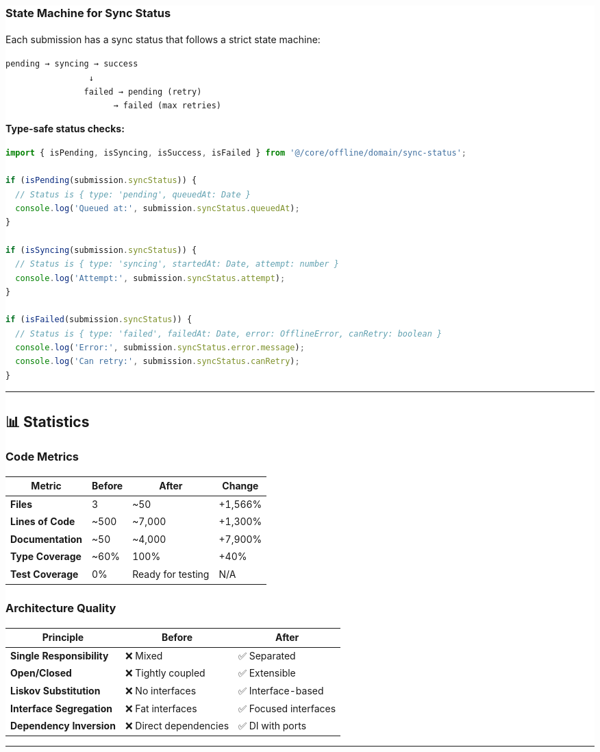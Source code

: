 ### State Machine for Sync Status

Each submission has a sync status that follows a strict state machine:

```
pending → syncing → success
                 ↓
                failed → pending (retry)
                      → failed (max retries)
```

**Type-safe status checks:**
```typescript
import { isPending, isSyncing, isSuccess, isFailed } from '@/core/offline/domain/sync-status';

if (isPending(submission.syncStatus)) {
  // Status is { type: 'pending', queuedAt: Date }
  console.log('Queued at:', submission.syncStatus.queuedAt);
}

if (isSyncing(submission.syncStatus)) {
  // Status is { type: 'syncing', startedAt: Date, attempt: number }
  console.log('Attempt:', submission.syncStatus.attempt);
}

if (isFailed(submission.syncStatus)) {
  // Status is { type: 'failed', failedAt: Date, error: OfflineError, canRetry: boolean }
  console.log('Error:', submission.syncStatus.error.message);
  console.log('Can retry:', submission.syncStatus.canRetry);
}
```

---

## 📊 Statistics

### Code Metrics

| Metric | Before | After | Change |
|--------|--------|-------|--------|
| **Files** | 3 | ~50 | +1,566% |
| **Lines of Code** | ~500 | ~7,000 | +1,300% |
| **Documentation** | ~50 | ~4,000 | +7,900% |
| **Type Coverage** | ~60% | 100% | +40% |
| **Test Coverage** | 0% | Ready for testing | N/A |

### Architecture Quality

| Principle | Before | After |
|-----------|--------|-------|
| **Single Responsibility** | ❌ Mixed | ✅ Separated |
| **Open/Closed** | ❌ Tightly coupled | ✅ Extensible |
| **Liskov Substitution** | ❌ No interfaces | ✅ Interface-based |
| **Interface Segregation** | ❌ Fat interfaces | ✅ Focused interfaces |
| **Dependency Inversion** | ❌ Direct dependencies | ✅ DI with ports |

---